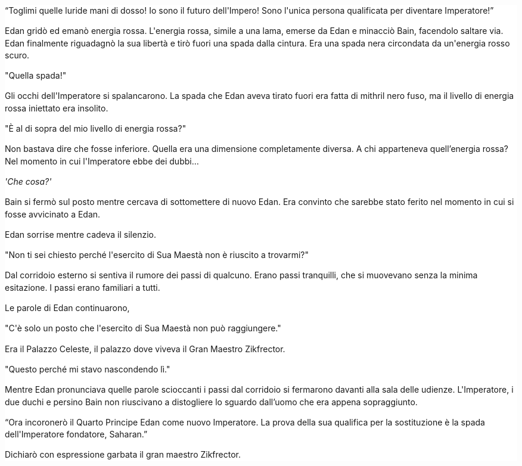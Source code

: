 




“Toglimi quelle luride mani di dosso! Io sono il futuro dell'Impero! Sono l'unica persona qualificata per diventare Imperatore!”


Edan gridò ed emanò energia rossa. L'energia rossa, simile a una lama, emerse da Edan e minacciò Bain, facendolo saltare via. Edan finalmente riguadagnò la sua libertà e tirò fuori una spada dalla cintura. Era una spada nera circondata da un'energia rosso scuro.


"Quella spada!"


Gli occhi dell'Imperatore si spalancarono. La spada che Edan aveva tirato fuori era fatta di mithril nero fuso, ma il livello di energia rossa iniettato era insolito.


"È al di sopra del mio livello di energia rossa?"


Non bastava dire che fosse inferiore. Quella era una dimensione completamente diversa. A chi apparteneva quell’energia rossa? Nel momento in cui l'Imperatore ebbe dei dubbi…


<em>'Che cosa?' </em>


Bain si fermò sul posto mentre cercava di sottomettere di nuovo Edan. Era convinto che sarebbe stato ferito nel momento in cui si fosse avvicinato a Edan.


Edan sorrise mentre cadeva il silenzio.


"Non ti sei chiesto perché l'esercito di Sua Maestà non è riuscito a trovarmi?"


Dal corridoio esterno si sentiva il rumore dei passi di qualcuno. Erano passi tranquilli, che si muovevano senza la minima esitazione. I passi erano familiari a tutti.


Le parole di Edan continuarono,


"C'è solo un posto che l'esercito di Sua Maestà non può raggiungere."


Era il Palazzo Celeste, il palazzo dove viveva il Gran Maestro Zikfrector.


"Questo perché mi stavo nascondendo lì."


Mentre Edan pronunciava quelle parole scioccanti i passi dal corridoio si fermarono davanti alla sala delle udienze. L'Imperatore, i due duchi e persino Bain non riuscivano a distogliere lo sguardo dall’uomo che era appena sopraggiunto.


“Ora incoronerò il Quarto Principe Edan come nuovo Imperatore. La prova della sua qualifica per la sostituzione è la spada dell'Imperatore fondatore, Saharan.”


Dichiarò con espressione garbata il gran maestro Zikfrector.


